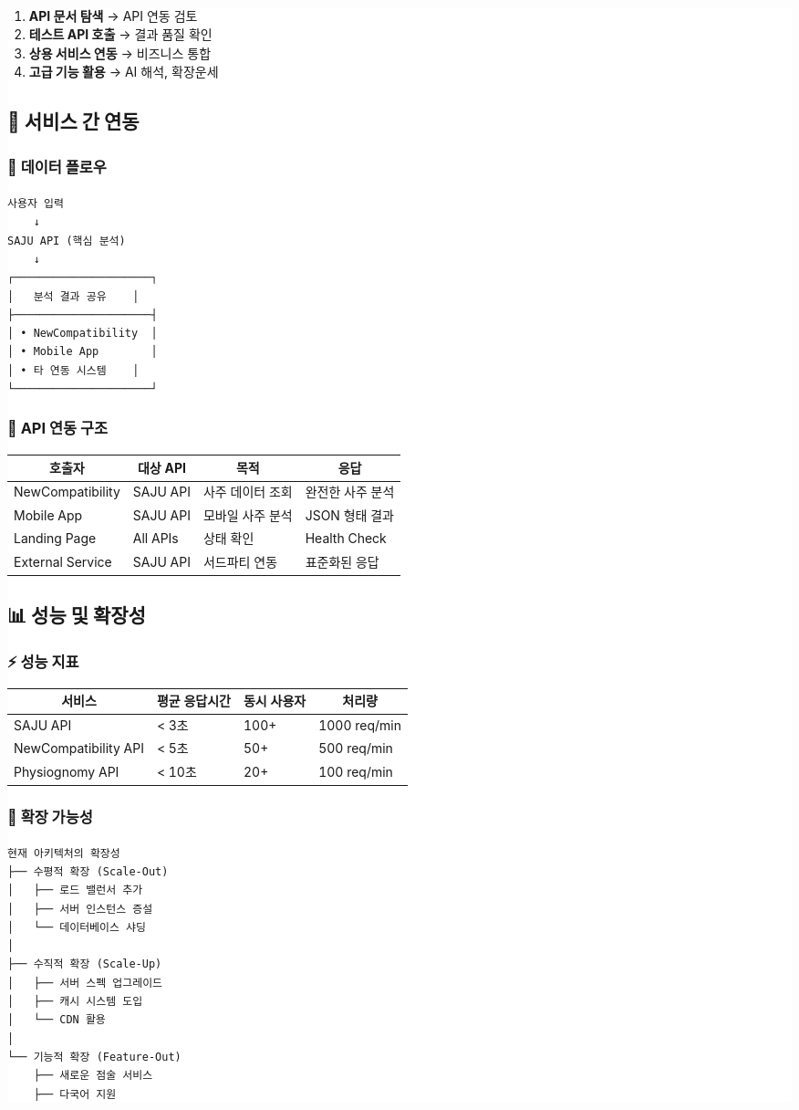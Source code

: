 1. **API 문서 탐색** → API 연동 검토
2. **테스트 API 호출** → 결과 품질 확인
3. **상용 서비스 연동** → 비즈니스 통합
4. **고급 기능 활용** → AI 해석, 확장운세

## 🔧 서비스 간 연동

### 🔄 **데이터 플로우**

```
사용자 입력
    ↓
SAJU API (핵심 분석)
    ↓
┌─────────────────────┐
│   분석 결과 공유    │
├─────────────────────┤
│ • NewCompatibility  │
│ • Mobile App        │  
│ • 타 연동 시스템    │
└─────────────────────┘
```

### 🔗 **API 연동 구조**

| 호출자 | 대상 API | 목적 | 응답 |
|--------|----------|------|------|
| NewCompatibility | SAJU API | 사주 데이터 조회 | 완전한 사주 분석 |
| Mobile App | SAJU API | 모바일 사주 분석 | JSON 형태 결과 |
| Landing Page | All APIs | 상태 확인 | Health Check |
| External Service | SAJU API | 서드파티 연동 | 표준화된 응답 |

## 📊 성능 및 확장성

### ⚡ **성능 지표**

| 서비스 | 평균 응답시간 | 동시 사용자 | 처리량 |
|--------|---------------|-------------|--------|
| SAJU API | < 3초 | 100+ | 1000 req/min |
| NewCompatibility API | < 5초 | 50+ | 500 req/min |
| Physiognomy API | < 10초 | 20+ | 100 req/min |

### 🚀 **확장 가능성**

```
현재 아키텍처의 확장성
├── 수평적 확장 (Scale-Out)
│   ├── 로드 밸런서 추가
│   ├── 서버 인스턴스 증설
│   └── 데이터베이스 샤딩
│
├── 수직적 확장 (Scale-Up)
│   ├── 서버 스펙 업그레이드
│   ├── 캐시 시스템 도입
│   └── CDN 활용
│
└── 기능적 확장 (Feature-Out)
    ├── 새로운 점술 서비스
    ├── 다국어 지원
```